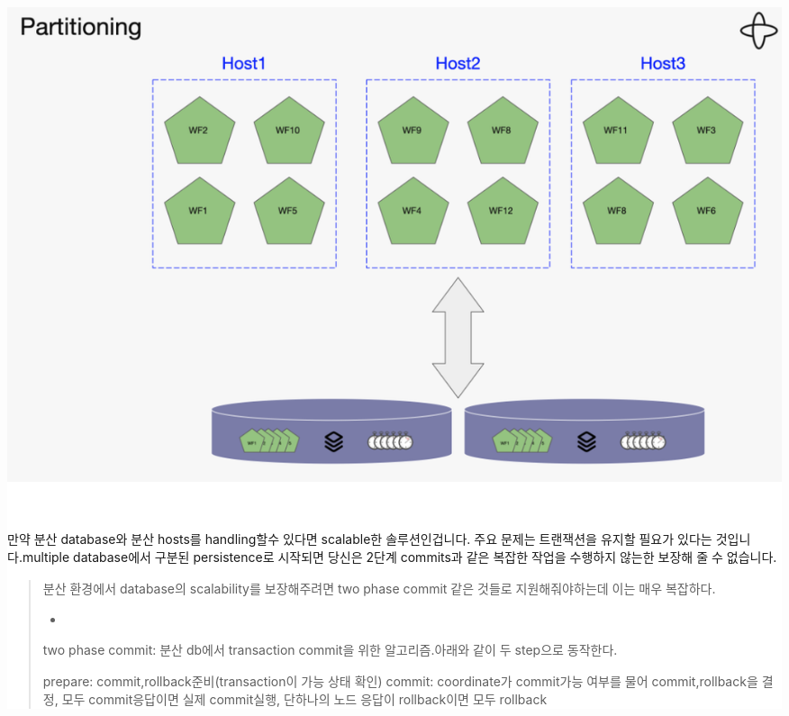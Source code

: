 ![](/img/temporal-prin06.png)

<br>



만약 분산 database와 분산 hosts를 handling할수 있다면 scalable한 솔루션인겁니다. 주요 문제는 트랜잭션을 유지할 필요가 있다는 것입니다.multiple database에서 구분된 persistence로 시작되면 당신은 2단계 commits과 같은 복잡한 작업을 수행하지 않는한 보장해 줄 수 없습니다.

> 분산 환경에서 database의 scalability를 보장해주려면 two phase commit 같은 것들로 지원해줘야하는데 이는 매우 복잡하다.
>
> +
>
> two phase commit: 분산 db에서 transaction commit을 위한 알고리즘.아래와 같이 두 step으로 동작한다.
>
> prepare: commit,rollback준비(transaction이 가능 상태 확인)
> commit: coordinate가  commit가능 여부를 물어 commit,rollback을 결정, 모두 commit응답이면 실제 commit실행,  단하나의 노드 응답이 rollback이면 모두 rollback




